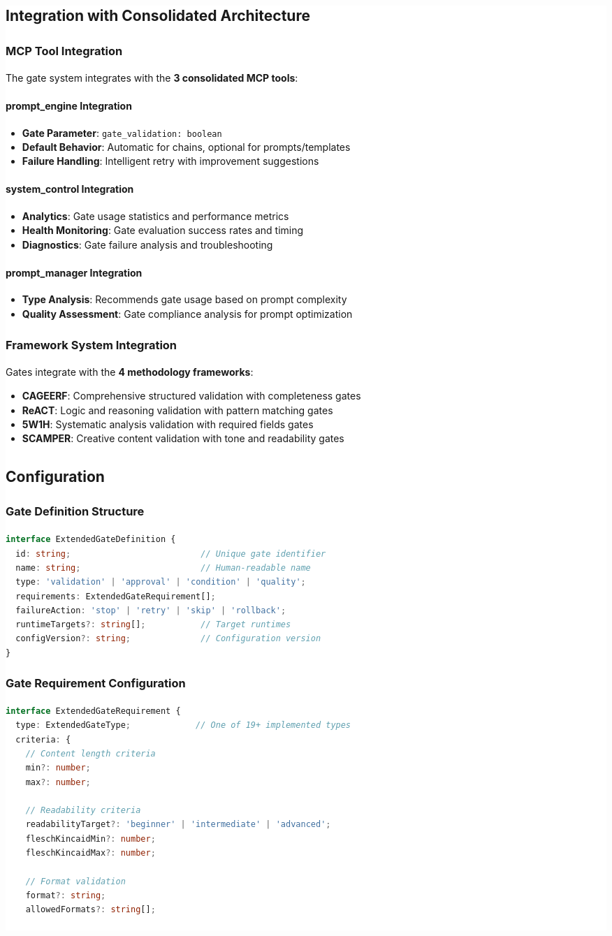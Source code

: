 ## Integration with Consolidated Architecture

### MCP Tool Integration

The gate system integrates with the **3 consolidated MCP tools**:

#### **prompt_engine Integration**
- **Gate Parameter**: `gate_validation: boolean`
- **Default Behavior**: Automatic for chains, optional for prompts/templates
- **Failure Handling**: Intelligent retry with improvement suggestions

#### **system_control Integration** 
- **Analytics**: Gate usage statistics and performance metrics
- **Health Monitoring**: Gate evaluation success rates and timing
- **Diagnostics**: Gate failure analysis and troubleshooting

#### **prompt_manager Integration**
- **Type Analysis**: Recommends gate usage based on prompt complexity
- **Quality Assessment**: Gate compliance analysis for prompt optimization

### Framework System Integration

Gates integrate with the **4 methodology frameworks**:

- **CAGEERF**: Comprehensive structured validation with completeness gates
- **ReACT**: Logic and reasoning validation with pattern matching gates  
- **5W1H**: Systematic analysis validation with required fields gates
- **SCAMPER**: Creative content validation with tone and readability gates

## Configuration

### Gate Definition Structure

```typescript
interface ExtendedGateDefinition {
  id: string;                          // Unique gate identifier
  name: string;                        // Human-readable name
  type: 'validation' | 'approval' | 'condition' | 'quality';
  requirements: ExtendedGateRequirement[];
  failureAction: 'stop' | 'retry' | 'skip' | 'rollback';
  runtimeTargets?: string[];           // Target runtimes
  configVersion?: string;              // Configuration version
}
```

### Gate Requirement Configuration

```typescript
interface ExtendedGateRequirement {
  type: ExtendedGateType;             // One of 19+ implemented types
  criteria: {
    // Content length criteria
    min?: number;
    max?: number;
    
    // Readability criteria
    readabilityTarget?: 'beginner' | 'intermediate' | 'advanced';
    fleschKincaidMin?: number;
    fleschKincaidMax?: number;
    
    // Format validation
    format?: string;
    allowedFormats?: string[];
    
```